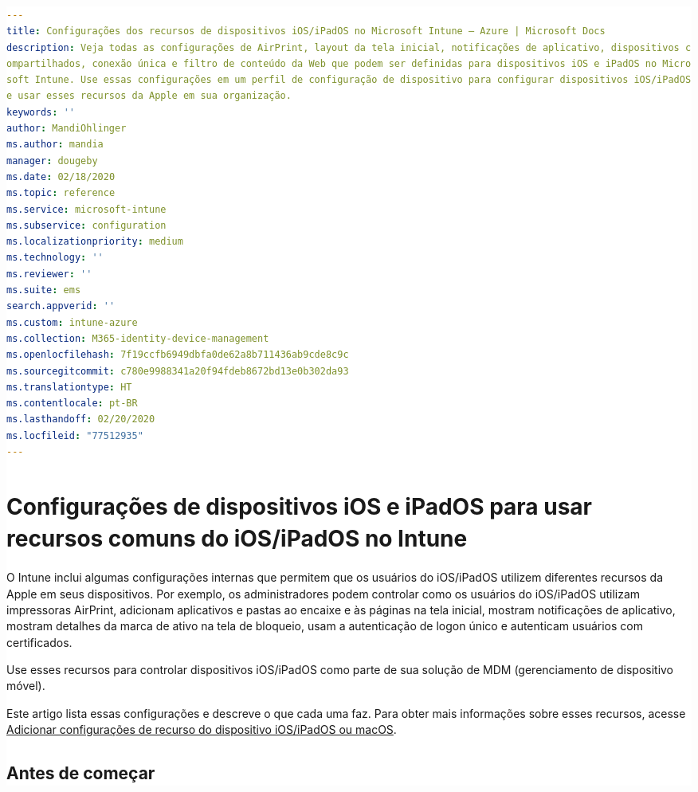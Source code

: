 ```yaml
---
title: Configurações dos recursos de dispositivos iOS/iPadOS no Microsoft Intune – Azure | Microsoft Docs
description: Veja todas as configurações de AirPrint, layout da tela inicial, notificações de aplicativo, dispositivos compartilhados, conexão única e filtro de conteúdo da Web que podem ser definidas para dispositivos iOS e iPadOS no Microsoft Intune. Use essas configurações em um perfil de configuração de dispositivo para configurar dispositivos iOS/iPadOS e usar esses recursos da Apple em sua organização.
keywords: ''
author: MandiOhlinger
ms.author: mandia
manager: dougeby
ms.date: 02/18/2020
ms.topic: reference
ms.service: microsoft-intune
ms.subservice: configuration
ms.localizationpriority: medium
ms.technology: ''
ms.reviewer: ''
ms.suite: ems
search.appverid: ''
ms.custom: intune-azure
ms.collection: M365-identity-device-management
ms.openlocfilehash: 7f19ccfb6949dbfa0de62a8b711436ab9cde8c9c
ms.sourcegitcommit: c780e9988341a20f94fdeb8672bd13e0b302da93
ms.translationtype: HT
ms.contentlocale: pt-BR
ms.lasthandoff: 02/20/2020
ms.locfileid: "77512935"
---
```

# <a name="ios-and-ipados-device-settings-to-use-common-iosipados-features-in-intune"></a>Configurações de dispositivos iOS e iPadOS para usar recursos comuns do iOS/iPadOS no Intune

O Intune inclui algumas configurações internas que permitem que os usuários do iOS/iPadOS utilizem diferentes recursos da Apple em seus dispositivos. Por exemplo, os administradores podem controlar como os usuários do iOS/iPadOS utilizam impressoras AirPrint, adicionam aplicativos e pastas ao encaixe e às páginas na tela inicial, mostram notificações de aplicativo, mostram detalhes da marca de ativo na tela de bloqueio, usam a autenticação de logon único e autenticam usuários com certificados.

Use esses recursos para controlar dispositivos iOS/iPadOS como parte de sua solução de MDM (gerenciamento de dispositivo móvel).

Este artigo lista essas configurações e descreve o que cada uma faz. Para obter mais informações sobre esses recursos, acesse [Adicionar configurações de recurso do dispositivo iOS/iPadOS ou macOS](../device-features-configure.md).

## <a name="before-you-begin"></a>Antes de começar
